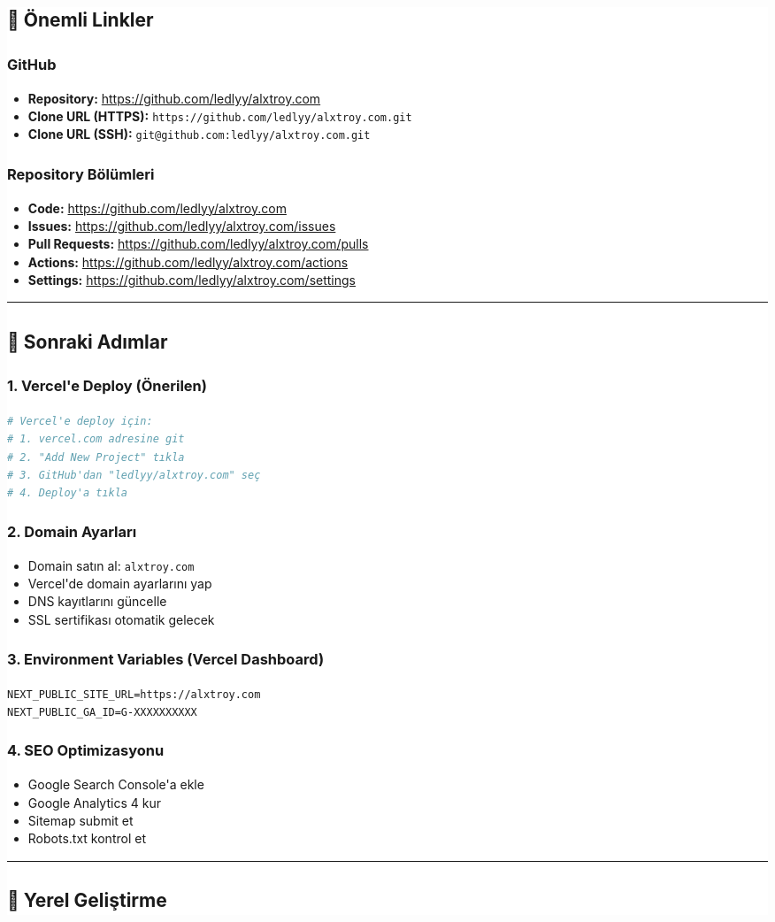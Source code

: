 
## 🔗 Önemli Linkler

### GitHub
- **Repository:** https://github.com/ledlyy/alxtroy.com
- **Clone URL (HTTPS):** `https://github.com/ledlyy/alxtroy.com.git`
- **Clone URL (SSH):** `git@github.com:ledlyy/alxtroy.com.git`

### Repository Bölümleri
- **Code:** https://github.com/ledlyy/alxtroy.com
- **Issues:** https://github.com/ledlyy/alxtroy.com/issues
- **Pull Requests:** https://github.com/ledlyy/alxtroy.com/pulls
- **Actions:** https://github.com/ledlyy/alxtroy.com/actions
- **Settings:** https://github.com/ledlyy/alxtroy.com/settings

---

## 🚀 Sonraki Adımlar

### 1. Vercel'e Deploy (Önerilen)
```bash
# Vercel'e deploy için:
# 1. vercel.com adresine git
# 2. "Add New Project" tıkla
# 3. GitHub'dan "ledlyy/alxtroy.com" seç
# 4. Deploy'a tıkla
```

### 2. Domain Ayarları
- Domain satın al: `alxtroy.com`
- Vercel'de domain ayarlarını yap
- DNS kayıtlarını güncelle
- SSL sertifikası otomatik gelecek

### 3. Environment Variables (Vercel Dashboard)
```env
NEXT_PUBLIC_SITE_URL=https://alxtroy.com
NEXT_PUBLIC_GA_ID=G-XXXXXXXXXX
```

### 4. SEO Optimizasyonu
- Google Search Console'a ekle
- Google Analytics 4 kur
- Sitemap submit et
- Robots.txt kontrol et

---

## 📝 Yerel Geliştirme
